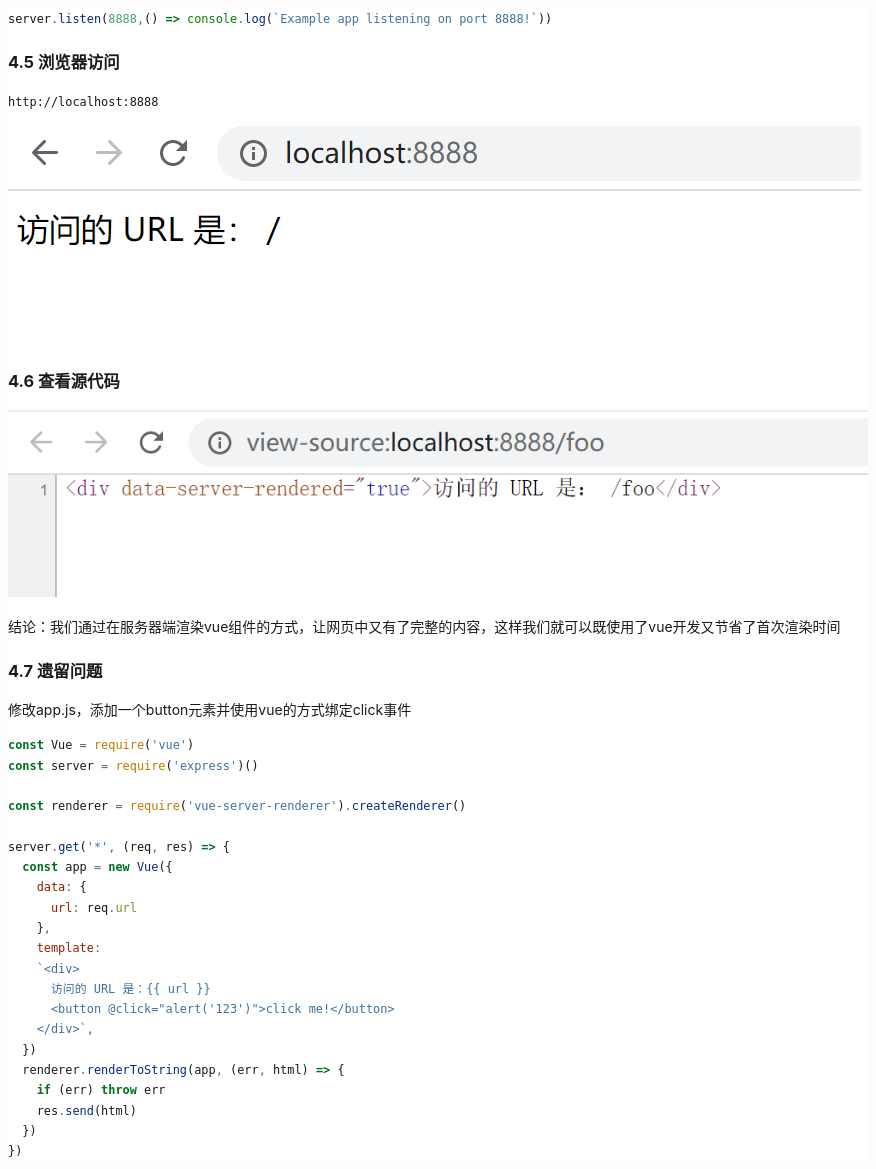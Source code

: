 ```js
server.listen(8888,() => console.log(`Example app listening on port 8888!`))
```

### 4.5 浏览器访问

`http://localhost:8888`

![](asset/vue-ssr.png)

### 4.6 查看源代码

![](asset/vue-ssr-source.png)



结论：我们通过在服务器端渲染vue组件的方式，让网页中又有了完整的内容，这样我们就可以既使用了vue开发又节省了首次渲染时间

### 4.7 遗留问题

修改app.js，添加一个button元素并使用vue的方式绑定click事件

```js
const Vue = require('vue')
const server = require('express')()

const renderer = require('vue-server-renderer').createRenderer()

server.get('*', (req, res) => {
  const app = new Vue({
    data: {
      url: req.url
    },
    template: 
    `<div>
      访问的 URL 是：{{ url }}
      <button @click="alert('123')">click me!</button>
    </div>`,
  })
  renderer.renderToString(app, (err, html) => {
    if (err) throw err
    res.send(html)
  })
})

```